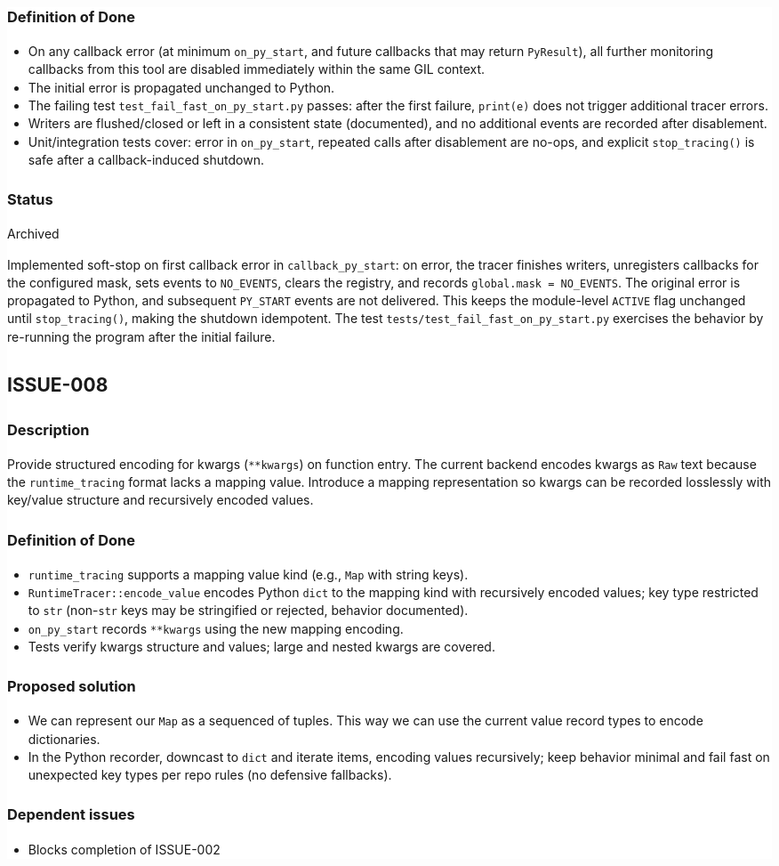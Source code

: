 ### Definition of Done
- On any callback error (at minimum `on_py_start`, and future callbacks that may
  return `PyResult`), all further monitoring callbacks from this tool are
  disabled immediately within the same GIL context.
- The initial error is propagated unchanged to Python.
- The failing test `test_fail_fast_on_py_start.py` passes: after the first
  failure, `print(e)` does not trigger additional tracer errors.
- Writers are flushed/closed or left in a consistent state (documented), and no
  additional events are recorded after disablement.
- Unit/integration tests cover: error in `on_py_start`, repeated calls after
  disablement are no-ops, and explicit `stop_tracing()` is safe after a
  callback-induced shutdown.

### Status
Archived

Implemented soft-stop on first callback error in `callback_py_start`:
on error, the tracer finishes writers, unregisters callbacks for the
configured mask, sets events to `NO_EVENTS`, clears the registry, and
records `global.mask = NO_EVENTS`. The original error is propagated to
Python, and subsequent `PY_START` events are not delivered. This keeps the
module-level `ACTIVE` flag unchanged until `stop_tracing()`, making the
shutdown idempotent. The test `tests/test_fail_fast_on_py_start.py`
exercises the behavior by re-running the program after the initial failure.



## ISSUE-008
### Description
Provide structured encoding for kwargs (`**kwargs`) on function entry. The
current backend encodes kwargs as `Raw` text because the `runtime_tracing`
format lacks a mapping value. Introduce a mapping representation so kwargs can
be recorded losslessly with key/value structure and recursively encoded values.

### Definition of Done
- `runtime_tracing` supports a mapping value kind (e.g., `Map` with string keys).
- `RuntimeTracer::encode_value` encodes Python `dict` to the mapping kind with
  recursively encoded values; key type restricted to `str` (non-`str` keys may
  be stringified or rejected, behavior documented).
- `on_py_start` records `**kwargs` using the new mapping encoding.
- Tests verify kwargs structure and values; large and nested kwargs are covered.

### Proposed solution
- We can represent our `Map` as a sequenced of tuples. This way we can use the current value record types to encode dictionaries.
- In the Python recorder, downcast to `dict` and iterate items, encoding values
  recursively; keep behavior minimal and fail fast on unexpected key types per
  repo rules (no defensive fallbacks).

### Dependent issues
- Blocks completion of ISSUE-002
